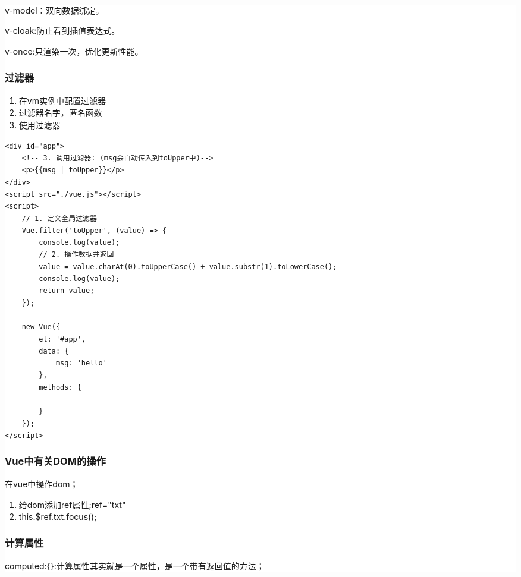 v-model：双向数据绑定。

v-cloak:防止看到插值表达式。

v-once:只渲染一次，优化更新性能。

### 过滤器

1. 在vm实例中配置过滤器
2. 过滤器名字，匿名函数
3. 使用过滤器

```
<div id="app">
    <!-- 3. 调用过滤器: (msg会自动传入到toUpper中)-->
    <p>{{msg | toUpper}}</p>
</div>
<script src="./vue.js"></script>
<script>
    // 1. 定义全局过滤器
    Vue.filter('toUpper', (value) => {
        console.log(value);
        // 2. 操作数据并返回
        value = value.charAt(0).toUpperCase() + value.substr(1).toLowerCase();
        console.log(value);
        return value;
    });

    new Vue({
        el: '#app',
        data: {
            msg: 'hello'
        },
        methods: {

        }
    });
</script>
```

### Vue中有关DOM的操作

在vue中操作dom；

1. 给dom添加ref属性;ref="txt"
2. this.$ref.txt.focus();

### 计算属性

computed:{}:计算属性其实就是一个属性，是一个带有返回值的方法；

```

```

